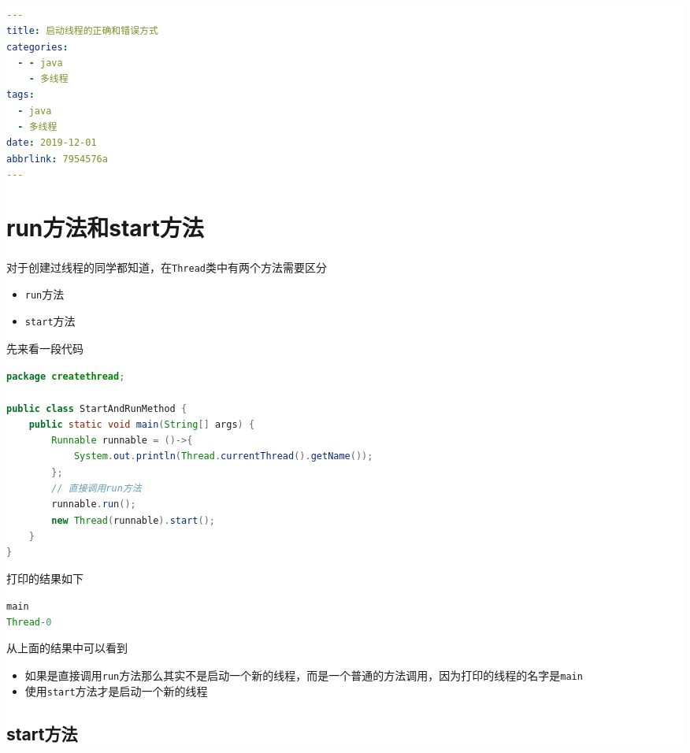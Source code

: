 ```yaml
---
title: 启动线程的正确和错误方式
categories:
  - - java
    - 多线程
tags:
  - java
  - 多线程
date: 2019-12-01
abbrlink: 7954576a
---
```


# run方法和start方法

对于创建过线程的同学都知道，在`Thread`类中有两个方法需要区分

* `run`方法

* `start`方法

先来看一段代码

```java
package createthread;

public class StartAndRunMethod {
    public static void main(String[] args) {
        Runnable runnable = ()->{
            System.out.println(Thread.currentThread().getName());
        };
        // 直接调用run方法
        runnable.run();
        new Thread(runnable).start();
    }
}
```

打印的结果如下

```java
main
Thread-0
```



从上面的结果中可以看到

* 如果是直接调用`run`方法那么其实不是启动一个新的线程，而是一个普通的方法调用，因为打印的线程的名字是`main`
* 使用`start`方法才是启动一个新的线程

## start方法
